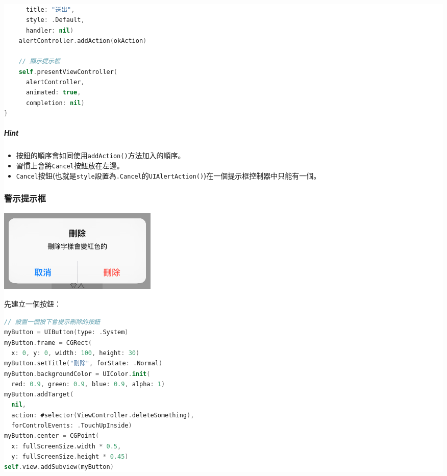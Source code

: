 ```swift
      title: "送出",
      style: .Default,
      handler: nil)
    alertController.addAction(okAction)
    
    // 顯示提示框
    self.presentViewController(
      alertController,
      animated: true,
      completion: nil)
}

```

##### Hint

- 按鈕的順序會如同使用`addAction()`方法加入的順序。
- 習慣上會將`Cancel`按鈕放在左邊。
- `Cancel`按鈕(也就是`style`設置為`.Cancel`的`UIAlertAction()`)在一個提示框控制器中只能有一個。


### 警示提示框

![uialert04](../images/uikit/uialert/uialert04.png)

先建立一個按鈕：

```swift
// 設置一個按下會提示刪除的按鈕
myButton = UIButton(type: .System)
myButton.frame = CGRect(
  x: 0, y: 0, width: 100, height: 30)
myButton.setTitle("刪除", forState: .Normal)
myButton.backgroundColor = UIColor.init(
  red: 0.9, green: 0.9, blue: 0.9, alpha: 1)
myButton.addTarget(
  nil, 
  action: #selector(ViewController.deleteSomething),
  forControlEvents: .TouchUpInside)
myButton.center = CGPoint(
  x: fullScreenSize.width * 0.5,
  y: fullScreenSize.height * 0.45)
self.view.addSubview(myButton)

```
